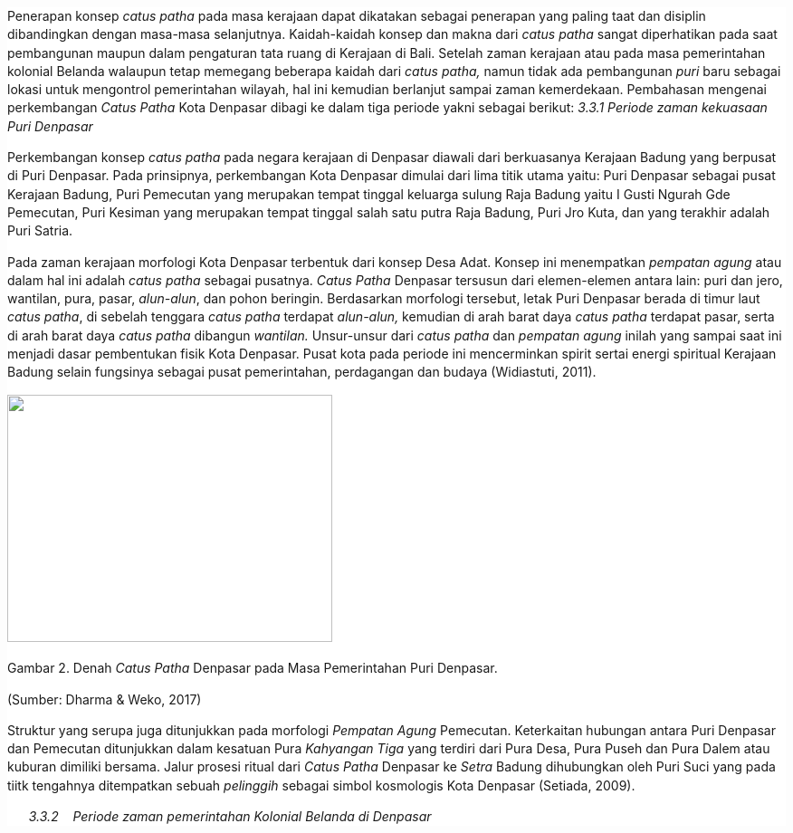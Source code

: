 <p><span class="font1">Penerapan konsep </span><span class="font1" style="font-style:italic;">catus patha</span><span class="font1"> pada masa kerajaan dapat dikatakan sebagai penerapan yang paling taat dan disiplin dibandingkan dengan masa-masa selanjutnya. Kaidah-kaidah konsep dan makna dari </span><span class="font1" style="font-style:italic;">catus patha</span><span class="font1"> sangat diperhatikan pada saat pembangunan maupun dalam pengaturan tata ruang di Kerajaan di Bali. Setelah zaman kerajaan atau pada masa pemerintahan kolonial Belanda walaupun tetap memegang beberapa kaidah dari </span><span class="font1" style="font-style:italic;">catus patha,</span><span class="font1"> namun tidak ada pembangunan </span><span class="font1" style="font-style:italic;">puri</span><span class="font1"> baru sebagai lokasi untuk mengontrol pemerintahan wilayah, hal ini kemudian berlanjut sampai zaman kemerdekaan. Pembahasan mengenai perkembangan </span><span class="font1" style="font-style:italic;">Catus Patha</span><span class="font1"> Kota Denpasar dibagi ke dalam tiga periode yakni sebagai berikut: </span><span class="font1" style="font-style:italic;">3.3.1 Periode zaman kekuasaan Puri Denpasar</span></p>
<p><span class="font1">Perkembangan konsep </span><span class="font1" style="font-style:italic;">catus patha</span><span class="font1"> pada negara kerajaan di Denpasar diawali dari berkuasanya Kerajaan Badung yang berpusat di Puri Denpasar. Pada prinsipnya, perkembangan Kota Denpasar dimulai dari lima titik utama yaitu: Puri Denpasar sebagai pusat Kerajaan Badung, Puri Pemecutan yang merupakan tempat tinggal keluarga sulung Raja Badung yaitu I Gusti Ngurah Gde Pemecutan, Puri Kesiman yang merupakan tempat tinggal salah satu putra Raja Badung, Puri Jro Kuta, dan yang terakhir adalah Puri Satria.</span></p>
<p><span class="font1">Pada zaman kerajaan morfologi Kota Denpasar terbentuk dari konsep Desa Adat. Konsep ini menempatkan </span><span class="font1" style="font-style:italic;">pempatan agung</span><span class="font1"> atau dalam hal ini adalah </span><span class="font1" style="font-style:italic;">catus patha</span><span class="font1"> sebagai pusatnya. </span><span class="font1" style="font-style:italic;">Catus Patha </span><span class="font1">Denpasar tersusun dari elemen-elemen antara lain: puri dan jero, wantilan, pura, pasar, </span><span class="font1" style="font-style:italic;">alun-alun</span><span class="font1">, dan pohon beringin. Berdasarkan morfologi tersebut, letak Puri Denpasar berada di timur laut </span><span class="font1" style="font-style:italic;">catus patha</span><span class="font1">, di sebelah tenggara </span><span class="font1" style="font-style:italic;">catus patha</span><span class="font1"> terdapat </span><span class="font1" style="font-style:italic;">alun-alun,</span><span class="font1"> kemudian di arah barat daya </span><span class="font1" style="font-style:italic;">catus patha</span><span class="font1"> terdapat pasar, serta di arah barat daya </span><span class="font1" style="font-style:italic;">catus patha</span><span class="font1"> dibangun </span><span class="font1" style="font-style:italic;">wantilan.</span><span class="font1"> Unsur-unsur dari </span><span class="font1" style="font-style:italic;">catus patha</span><span class="font1"> dan </span><span class="font1" style="font-style:italic;">pempatan agung </span><span class="font1">inilah yang sampai saat ini menjadi dasar pembentukan fisik Kota Denpasar. Pusat kota pada periode ini mencerminkan spirit sertai energi spiritual Kerajaan Badung selain fungsinya sebagai pusat pemerintahan, perdagangan dan budaya (Widiastuti, 2011).</span></p><img src="https://jurnal.harianregional.com/media/54159-2.jpg" alt="" style="width:269pt;height:205pt;">
<p><span class="font1">Gambar 2. Denah </span><span class="font1" style="font-style:italic;">Catus Patha</span><span class="font1"> Denpasar pada Masa Pemerintahan Puri Denpasar.</span></p>
<p><span class="font1">(Sumber: Dharma &amp;&nbsp;Weko, 2017)</span></p>
<p><span class="font1">Struktur yang serupa juga ditunjukkan pada morfologi </span><span class="font1" style="font-style:italic;">Pempatan Agung</span><span class="font1"> Pemecutan. Keterkaitan hubungan antara Puri Denpasar dan Pemecutan ditunjukkan dalam kesatuan Pura </span><span class="font1" style="font-style:italic;">Kahyangan Tiga</span><span class="font1"> yang terdiri dari Pura Desa, Pura Puseh dan Pura Dalem atau kuburan dimiliki bersama. Jalur prosesi ritual dari </span><span class="font1" style="font-style:italic;">Catus Patha</span><span class="font1"> Denpasar ke </span><span class="font1" style="font-style:italic;">Setra</span><span class="font1"> Badung dihubungkan oleh Puri Suci yang pada tiitk tengahnya ditempatkan sebuah </span><span class="font1" style="font-style:italic;">pelinggih</span><span class="font1"> sebagai simbol kosmologis Kota Denpasar (Setiada, 2009).</span></p>
<ul style="list-style:none;"><li>
<p><span class="font1" style="font-style:italic;">3.3.2 &nbsp;&nbsp;&nbsp;Periode zaman pemerintahan Kolonial Belanda di Denpasar</span></p></li></ul>
